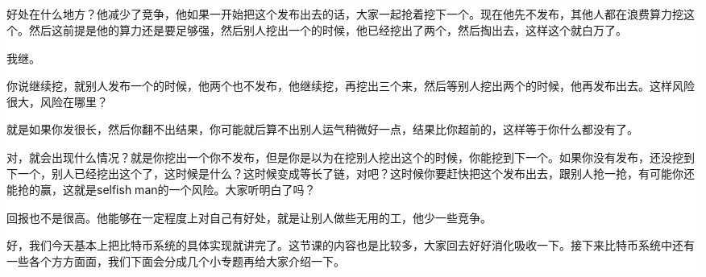 好处在什么地方？他减少了竞争，他如果一开始把这个发布出去的话，大家一起抢着挖下一个。现在他先不发布，其他人都在浪费算力挖这个。然后这前提是他的算力还是要足够强，然后别人挖出一个的时候，他已经挖出了两个，然后掏出去，这样这个就白万了。

我继。

你说继续挖，就别人发布一个的时候，他两个也不发布，他继续挖，再挖出三个来，然后等别人挖出两个的时候，他再发布出去。这样风险很大，风险在哪里？

就是如果你发很长，然后你翻不出结果，你可能就后算不出别人运气稍微好一点，结果比你超前的，这样等于你什么都没有了。

对，就会出现什么情况？就是你挖出一个你不发布，但是你是以为在挖别人挖出这个的时候，你能挖到下一个。如果你没有发布，还没挖到下一个，别人已经挖出这个了，这时候是什么？这时候变成等长了链，对吧？这时候你要赶快把这个发布出去，跟别人抢一抢，有可能你还能抢的赢，这就是selfish
man的一个风险。大家听明白了吗？

回报也不是很高。他能够在一定程度上对自己有好处，就是让别人做些无用的工，他少一些竞争。

好，我们今天基本上把比特币系统的具体实现就讲完了。这节课的内容也是比较多，大家回去好好消化吸收一下。接下来比特币系统中还有一些各个方方面面，我们下面会分成几个小专题再给大家介绍一下。
